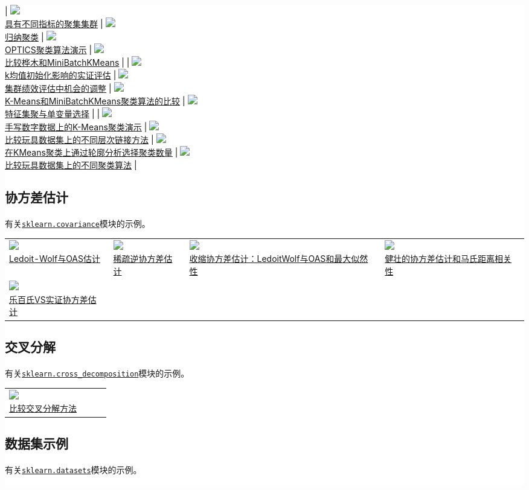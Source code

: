 | ![](img/sphx_glr_plot_agglomerative_clustering_metrics_thumb.png) <br/> [具有不同指标的聚集集群](https://scikit-learn.org/stable/auto_examples/cluster/plot_agglomerative_clustering_metrics.html#sphx-glr-auto-examples-cluster-plot-agglomerative-clustering-metrics-py)[](https://scikit-learn.org/stable/auto_examples/index.html#id40) | ![](img/sphx_glr_plot_inductive_clustering_thumb.png) <br/> [归纳聚类](https://scikit-learn.org/stable/auto_examples/cluster/plot_inductive_clustering.html#sphx-glr-auto-examples-cluster-plot-inductive-clustering-py)[](https://scikit-learn.org/stable/auto_examples/index.html#id41) | ![](img/sphx_glr_plot_optics_thumb.png) <br/> [OPTICS聚类算法演示](https://scikit-learn.org/stable/auto_examples/cluster/plot_optics.html#sphx-glr-auto-examples-cluster-plot-optics-py)[](https://scikit-learn.org/stable/auto_examples/index.html#id42) | ![](img/sphx_glr_plot_birch_vs_minibatchkmeans_thumb.png) <br/> [比较桦木和MiniBatchKMeans](https://scikit-learn.org/stable/auto_examples/cluster/plot_birch_vs_minibatchkmeans.html#sphx-glr-auto-examples-cluster-plot-birch-vs-minibatchkmeans-py)[](https://scikit-learn.org/stable/auto_examples/index.html#id43) |
| ![](img/sphx_glr_plot_kmeans_stability_low_dim_dense_thumb.png) <br/> [k均值初始化影响的实证评估](https://scikit-learn.org/stable/auto_examples/cluster/plot_kmeans_stability_low_dim_dense.html#sphx-glr-auto-examples-cluster-plot-kmeans-stability-low-dim-dense-py)[](https://scikit-learn.org/stable/auto_examples/index.html#id44) | ![](img/sphx_glr_plot_adjusted_for_chance_measures_thumb.png) <br/> [集群绩效评估中机会的调整](https://scikit-learn.org/stable/auto_examples/cluster/plot_adjusted_for_chance_measures.html#sphx-glr-auto-examples-cluster-plot-adjusted-for-chance-measures-py)[](https://scikit-learn.org/stable/auto_examples/index.html#id45) | ![](img/sphx_glr_plot_mini_batch_kmeans_thumb.png) <br/> [K-Means和MiniBatchKMeans聚类算法的比较](https://scikit-learn.org/stable/auto_examples/cluster/plot_mini_batch_kmeans.html#sphx-glr-auto-examples-cluster-plot-mini-batch-kmeans-py)[](https://scikit-learn.org/stable/auto_examples/index.html#id46) | ![](img/sphx_glr_plot_feature_agglomeration_vs_univariate_selection_thumb.png) <br/> [特征集聚与单变量选择](https://scikit-learn.org/stable/auto_examples/cluster/plot_feature_agglomeration_vs_univariate_selection.html#sphx-glr-auto-examples-cluster-plot-feature-agglomeration-vs-univariate-selection-py)[](https://scikit-learn.org/stable/auto_examples/index.html#id47) |
| ![](img/sphx_glr_plot_kmeans_digits_thumb.png) <br/> [手写数字数据上的K-Means聚类演示](https://scikit-learn.org/stable/auto_examples/cluster/plot_kmeans_digits.html#sphx-glr-auto-examples-cluster-plot-kmeans-digits-py)[](https://scikit-learn.org/stable/auto_examples/index.html#id48) | ![](img/sphx_glr_plot_linkage_comparison_thumb.png) <br/> [比较玩具数据集上的不同层次链接方法](https://scikit-learn.org/stable/auto_examples/cluster/plot_linkage_comparison.html#sphx-glr-auto-examples-cluster-plot-linkage-comparison-py)[](https://scikit-learn.org/stable/auto_examples/index.html#id49) | ![](img/sphx_glr_plot_kmeans_silhouette_analysis_thumb.png) <br/> [在KMeans聚类上通过轮廓分析选择聚类数量](https://scikit-learn.org/stable/auto_examples/cluster/plot_kmeans_silhouette_analysis.html#sphx-glr-auto-examples-cluster-plot-kmeans-silhouette-analysis-py)[](https://scikit-learn.org/stable/auto_examples/index.html#id50) | ![](img/sphx_glr_plot_cluster_comparison_thumb.png) <br/> [比较玩具数据集上的不同聚类算法](https://scikit-learn.org/stable/auto_examples/cluster/plot_cluster_comparison.html#sphx-glr-auto-examples-cluster-plot-cluster-comparison-py)[](https://scikit-learn.org/stable/auto_examples/index.html#id51) |


## 协方差估计

有关[`sklearn.covariance`](https://scikit-learn.org/stable/modules/classes.html#module-sklearn.covariance)模块的示例。

| | | | |
| -- | -- | -- | -- |
| ![](img/sphx_glr_plot_lw_vs_oas_thumb.png) <br/> [Ledoit-Wolf与OAS估计](https://scikit-learn.org/stable/auto_examples/covariance/plot_lw_vs_oas.html#sphx-glr-auto-examples-covariance-plot-lw-vs-oas-py)[](https://scikit-learn.org/stable/auto_examples/index.html#id52) | ![](img/sphx_glr_plot_sparse_cov_thumb.png) <br/> [稀疏逆协方差估计](https://scikit-learn.org/stable/auto_examples/covariance/plot_sparse_cov.html#sphx-glr-auto-examples-covariance-plot-sparse-cov-py)[](https://scikit-learn.org/stable/auto_examples/index.html#id53) | ![](img/sphx_glr_plot_covariance_estimation_thumb.png) <br/> [收缩协方差估计：LedoitWolf与OAS和最大似然性](https://scikit-learn.org/stable/auto_examples/covariance/plot_covariance_estimation.html#sphx-glr-auto-examples-covariance-plot-covariance-estimation-py)[](https://scikit-learn.org/stable/auto_examples/index.html#id54) | ![](img/sphx_glr_plot_mahalanobis_distances_thumb.png) <br/> [健壮的协方差估计和马氏距离相关性](https://scikit-learn.org/stable/auto_examples/covariance/plot_mahalanobis_distances.html#sphx-glr-auto-examples-covariance-plot-mahalanobis-distances-py)[](https://scikit-learn.org/stable/auto_examples/index.html#id55) |
| ![](img/sphx_glr_plot_robust_vs_empirical_covariance_thumb.png) <br/> [乐百氏VS实证协方差估计](https://scikit-learn.org/stable/auto_examples/covariance/plot_robust_vs_empirical_covariance.html#sphx-glr-auto-examples-covariance-plot-robust-vs-empirical-covariance-py)[](https://scikit-learn.org/stable/auto_examples/index.html#id56) |


## 交叉分解

有关[`sklearn.cross_decomposition`](https://scikit-learn.org/stable/modules/classes.html#module-sklearn.cross_decomposition "sklearn.cross_decomposition")模块的示例。

| | | | |
| -- | -- | -- | -- |
| ![](img/sphx_glr_plot_compare_cross_decomposition_thumb.png) <br/> [比较交叉分解方法](https://scikit-learn.org/stable/auto_examples/cross_decomposition/plot_compare_cross_decomposition.html#sphx-glr-auto-examples-cross-decomposition-plot-compare-cross-decomposition-py)[](https://scikit-learn.org/stable/auto_examples/index.html#id57) |


## 数据集示例

有关[`sklearn.datasets`](https://scikit-learn.org/stable/modules/classes.html#module-sklearn.datasets "sklearn.datasets")模块的示例。

| | | | |
| -- | -- | -- | -- |